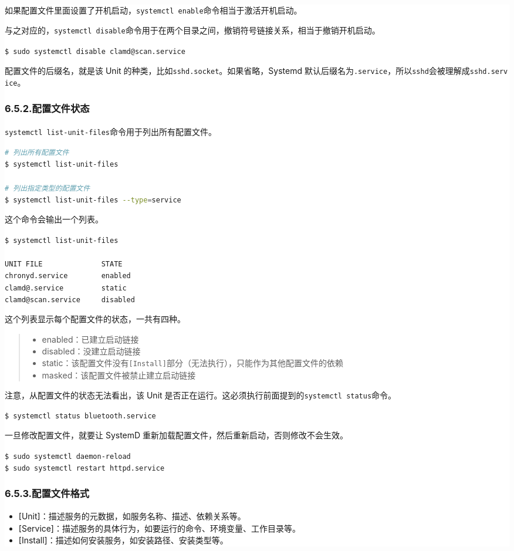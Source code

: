 如果配置文件里面设置了开机启动，`systemctl enable`命令相当于激活开机启动。

与之对应的，`systemctl disable`命令用于在两个目录之间，撤销符号链接关系，相当于撤销开机启动。

```bash
$ sudo systemctl disable clamd@scan.service
```

配置文件的后缀名，就是该 Unit 的种类，比如`sshd.socket`。如果省略，Systemd 默认后缀名为`.service`，所以`sshd`会被理解成`sshd.service`。



### 6.5.2.配置文件状态

`systemctl list-unit-files`命令用于列出所有配置文件。

```bash
# 列出所有配置文件
$ systemctl list-unit-files

# 列出指定类型的配置文件
$ systemctl list-unit-files --type=service
```

这个命令会输出一个列表。

```bash
$ systemctl list-unit-files

UNIT FILE              STATE
chronyd.service        enabled
clamd@.service         static
clamd@scan.service     disabled
```

这个列表显示每个配置文件的状态，一共有四种。

> - enabled：已建立启动链接
> - disabled：没建立启动链接
> - static：该配置文件没有`[Install]`部分（无法执行），只能作为其他配置文件的依赖
> - masked：该配置文件被禁止建立启动链接

注意，从配置文件的状态无法看出，该 Unit 是否正在运行。这必须执行前面提到的`systemctl status`命令。

```bash
$ systemctl status bluetooth.service
```

一旦修改配置文件，就要让 SystemD 重新加载配置文件，然后重新启动，否则修改不会生效。

```bash
$ sudo systemctl daemon-reload
$ sudo systemctl restart httpd.service
```



### 6.5.3.配置文件格式

- [Unit]：描述服务的元数据，如服务名称、描述、依赖关系等。
- [Service]：描述服务的具体行为，如要运行的命令、环境变量、工作目录等。
- [Install]：描述如何安装服务，如安装路径、安装类型等。
